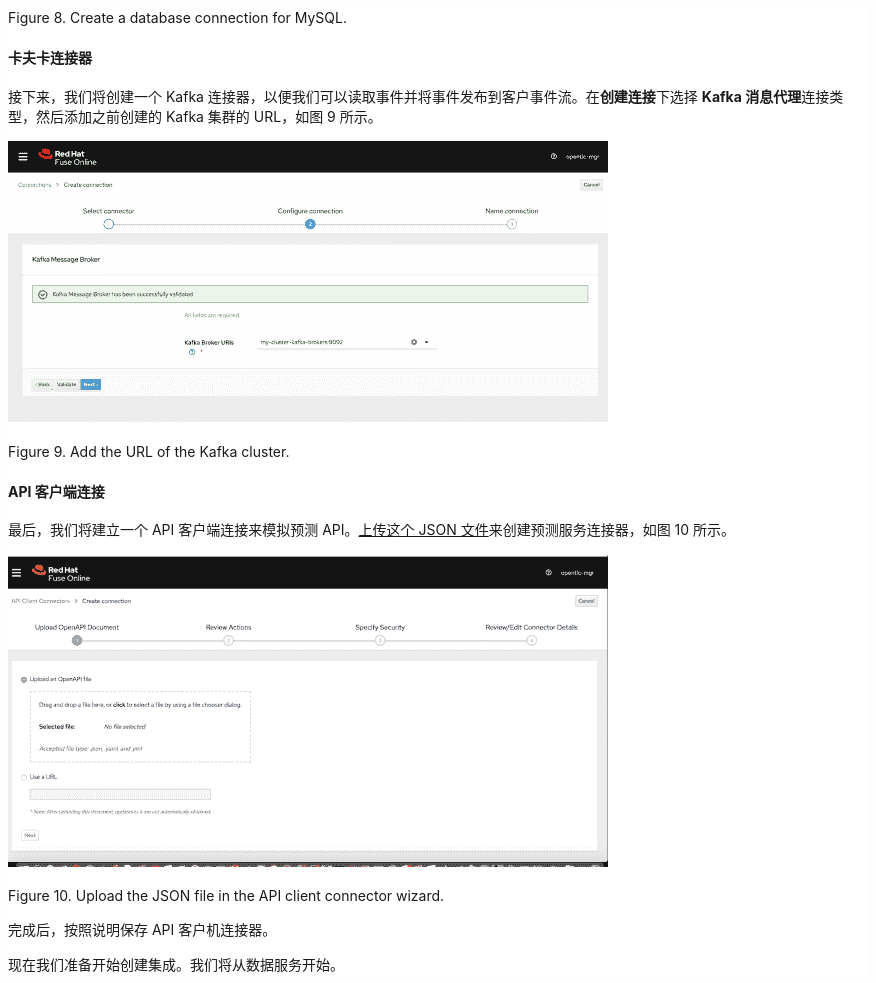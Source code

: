 Figure 8\. Create a database connection for MySQL.

#### 卡夫卡连接器

接下来，我们将创建一个 Kafka 连接器，以便我们可以读取事件并将事件发布到客户事件流。在**创建连接**下选择 **Kafka 消息代理**连接类型，然后添加之前创建的 Kafka 集群的 URL，如图 9 所示。

[![A screenshot of the dialog to add the Kafka cluster URL.](img/03476005e2951a655403772e333282d6.png "fuse_online_operator_6")](/sites/default/files/blog/2020/05/fuse_online_operator_6.png)

Figure 9\. Add the URL of the Kafka cluster.

#### API 客户端连接

最后，我们将建立一个 API 客户端连接来模拟预测 API。[上传这个 JSON 文件](https://github.com/snandakumar87/citizen-integrator-story-assets/blob/master/api_json.json)来创建预测服务连接器，如图 10 所示。

[![A screenshot of the dialog to upload the JSON file.](img/6ba7b8329dd79e0540d15f38753cb2cb.png "fuse_online_operator_7")](/sites/default/files/blog/2020/05/fuse_online_operator_7.png)

Figure 10\. Upload the JSON file in the API client connector wizard.

完成后，按照说明保存 API 客户机连接器。

现在我们准备开始创建集成。我们将从数据服务开始。
